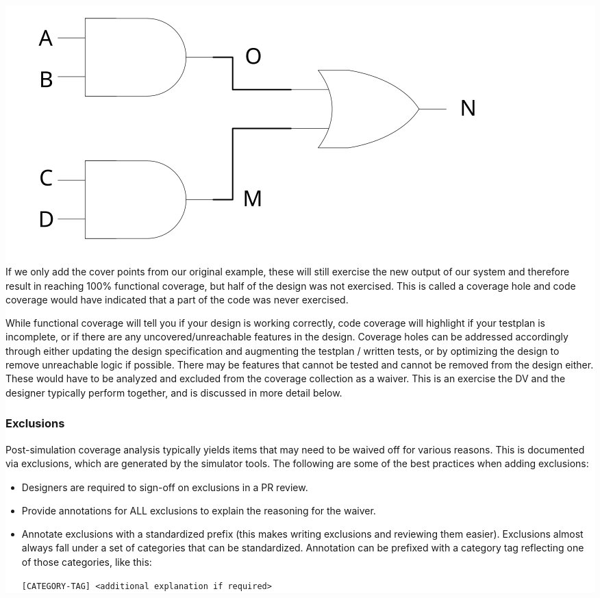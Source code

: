 ![multi gate](dv_method_multi_gate.svg)


If we only add the cover points from our original example, these will still exercise the new output of our system and therefore result in reaching 100% functional coverage, but half of the design was not exercised.
This is called a coverage hole and code coverage would have indicated that a part of the code was never exercised.

While functional coverage will tell you if your design is working correctly, code coverage will highlight if your testplan is incomplete, or if there are any uncovered/unreachable features in the design.
Coverage holes can be addressed accordingly through either updating the design specification and augmenting the testplan / written tests, or by optimizing the design to remove unreachable logic if possible.
There may be features that cannot be tested and cannot be removed from the design either.
These would have to be analyzed and excluded from the coverage collection as a waiver.
This is an exercise the DV and the designer typically perform together, and is discussed in more detail below.

### Exclusions

Post-simulation coverage analysis typically yields items that may need to be waived off for various reasons.
This is documented via exclusions, which are generated by the simulator tools.
The following are some of the best practices when adding exclusions:

*  Designers are required to sign-off on exclusions in a PR review.
*  Provide annotations for ALL exclusions to explain the reasoning for the waiver.
*  Annotate exclusions with a standardized prefix (this makes writing exclusions and reviewing them easier).
   Exclusions almost always fall under a set of categories that can be standardized.
   Annotation can be prefixed with a category tag reflecting one of those categories, like this:

   `[CATEGORY-TAG] <additional explanation if required>`
